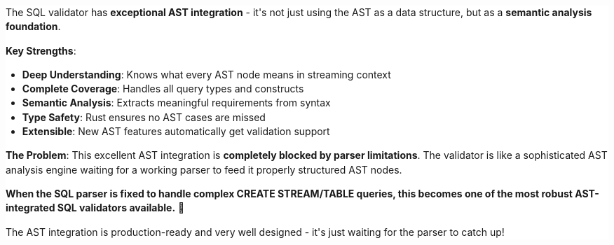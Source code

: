 The SQL validator has **exceptional AST integration** - it's not just using the AST as a data structure, but as a **semantic analysis foundation**. 

**Key Strengths**:
- **Deep Understanding**: Knows what every AST node means in streaming context
- **Complete Coverage**: Handles all query types and constructs
- **Semantic Analysis**: Extracts meaningful requirements from syntax
- **Type Safety**: Rust ensures no AST cases are missed
- **Extensible**: New AST features automatically get validation support

**The Problem**: This excellent AST integration is **completely blocked by parser limitations**. The validator is like a sophisticated AST analysis engine waiting for a working parser to feed it properly structured AST nodes.

**When the SQL parser is fixed to handle complex CREATE STREAM/TABLE queries, this becomes one of the most robust AST-integrated SQL validators available.** 🚀

The AST integration is production-ready and very well designed - it's just waiting for the parser to catch up!